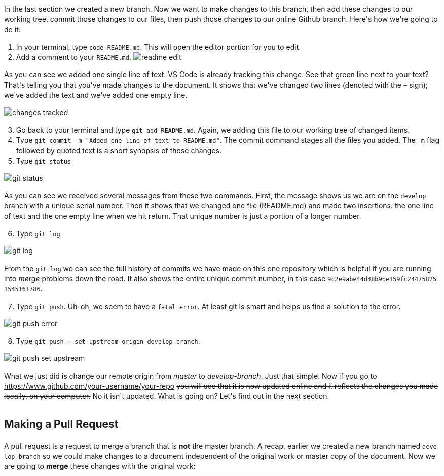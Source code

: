 In the last section we created a new branch. Now we want to make changes to this branch, then add these changes to our working tree, commit those changes to our files, then push those changes to our online Github branch. Here's how we're going to do it:

1. In your terminal, type `code README.md`. This will open the editor portion for you to edit. 
2. Add a comment to your `README.md`. ![readme edit](https://i.ibb.co/WGMsJ0P/07-readme-make-changes.png) 

As you can see we added one single line of text. VS Code is already tracking this change. See that green line next to your text? That's telling you that you've made changes to the document. It shows that we've changed two lines (denoted with the `+` sign); we've added the text and we've added one empty line.

![changes tracked](https://i.ibb.co/4fDb4Cr/08-readme-make-changes-tracked.png)

3. Go back to your terminal and type `git add README.md`. Again, we adding this file to our working tree of changed items.
4. Type `git commit -m "Added one line of text to README.md"`. The commit command stages all the files you added. The `-m` flag followed by quoted text is a short synopsis of those changes. 
5. Type `git status`

![git status](https://i.ibb.co/Xz8MVv9/16-git-status.png)

As you can see we received several messages from these two commands. First, the message shows us we are on the `develop` branch with a unique serial number. Then it shows that we changed one file (README.md) and made two insertions: the one line of text and the one empty line when we hit return. That unique number is just a portion of a longer number. 

6. Type `git log`

![git log](https://i.ibb.co/LtKN5ZB/17-git-log.png)

From the `git log` we can see the full history of commits we have made on this one repository which is helpful if you are running into *merge* problems down the road. It also shows the entire unique commit number, in this case `9c2e9abe44d48b9be159fc244758251545161786`.

7. Type `git push`. Uh-oh, we seem to have a `fatal error`. At least git is smart and helps us find a solution to the error.

![git push error](https://i.ibb.co/Fbt8Yx6/18-git-push.png)

8. Type `git push --set-upstream origin develop-branch`.

![git push set upstream](https://i.ibb.co/tQL2jMx/19-git-push-set-upstream.png)

What we just did is change our remote origin from *master* to *develop-branch*. Just that simple. Now if you go to https://www.github.com/your-username/your-repo ~~you will see that it is now updated online and it reflects the changes you made locally, on your computer.~~ No it isn't updated. What is going on? Let's find out in the next section.

## Making a Pull Request

A pull request is a request to merge a branch that is **not** the master branch. A recap, earlier we created a new branch named `develop-branch` so we could make changes to a document independent of the original work or master copy of the document. Now we are going to **merge** these changes with the original work: 
